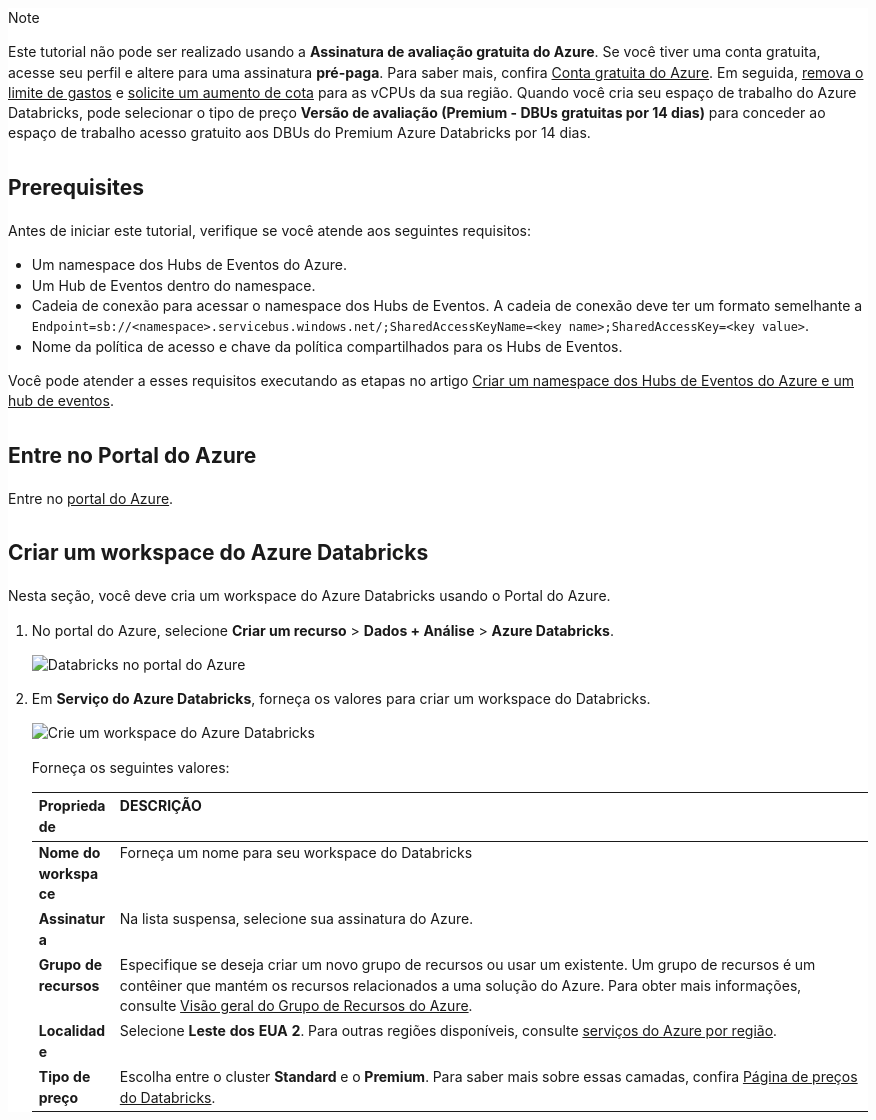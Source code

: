 > [!Note]
> Este tutorial não pode ser realizado usando a **Assinatura de avaliação gratuita do Azure**.
> Se você tiver uma conta gratuita, acesse seu perfil e altere para uma assinatura **pré-paga**. Para saber mais, confira [Conta gratuita do Azure](https://azure.microsoft.com/free/). Em seguida, [remova o limite de gastos](https://docs.microsoft.com/azure/billing/billing-spending-limit#why-you-might-want-to-remove-the-spending-limit) e [solicite um aumento de cota](https://docs.microsoft.com/azure/azure-supportability/resource-manager-core-quotas-request) para as vCPUs da sua região. Quando você cria seu espaço de trabalho do Azure Databricks, pode selecionar o tipo de preço **Versão de avaliação (Premium - DBUs gratuitas por 14 dias)** para conceder ao espaço de trabalho acesso gratuito aos DBUs do Premium Azure Databricks por 14 dias.

## <a name="prerequisites"></a>Prerequisites

Antes de iniciar este tutorial, verifique se você atende aos seguintes requisitos:
- Um namespace dos Hubs de Eventos do Azure.
- Um Hub de Eventos dentro do namespace.
- Cadeia de conexão para acessar o namespace dos Hubs de Eventos. A cadeia de conexão deve ter um formato semelhante a `Endpoint=sb://<namespace>.servicebus.windows.net/;SharedAccessKeyName=<key name>;SharedAccessKey=<key value>`.
- Nome da política de acesso e chave da política compartilhados para os Hubs de Eventos.

Você pode atender a esses requisitos executando as etapas no artigo [Criar um namespace dos Hubs de Eventos do Azure e um hub de eventos](../event-hubs/event-hubs-create.md).

## <a name="sign-in-to-the-azure-portal"></a>Entre no Portal do Azure

Entre no [portal do Azure](https://portal.azure.com/).

## <a name="create-an-azure-databricks-workspace"></a>Criar um workspace do Azure Databricks

Nesta seção, você deve cria um workspace do Azure Databricks usando o Portal do Azure.

1. No portal do Azure, selecione **Criar um recurso** > **Dados + Análise** > **Azure Databricks**.

    ![Databricks no portal do Azure](./media/databricks-stream-from-eventhubs/azure-databricks-on-portal.png "Databricks no portal do Azure")

3. Em **Serviço do Azure Databricks**, forneça os valores para criar um workspace do Databricks.

    ![Crie um workspace do Azure Databricks](./media/databricks-stream-from-eventhubs/create-databricks-workspace.png "Criar um workspace do Azure Databricks")

    Forneça os seguintes valores:

    |Propriedade  |DESCRIÇÃO  |
    |---------|---------|
    |**Nome do workspace**     | Forneça um nome para seu workspace do Databricks        |
    |**Assinatura**     | Na lista suspensa, selecione sua assinatura do Azure.        |
    |**Grupo de recursos**     | Especifique se deseja criar um novo grupo de recursos ou usar um existente. Um grupo de recursos é um contêiner que mantém os recursos relacionados a uma solução do Azure. Para obter mais informações, consulte [Visão geral do Grupo de Recursos do Azure](../azure-resource-manager/management/overview.md). |
    |**Localidade**     | Selecione **Leste dos EUA 2**. Para outras regiões disponíveis, consulte [serviços do Azure por região](https://azure.microsoft.com/regions/services/).        |
    |**Tipo de preço**     |  Escolha entre o cluster **Standard** e o **Premium**. Para saber mais sobre essas camadas, confira [Página de preços do Databricks](https://azure.microsoft.com/pricing/details/databricks/).       |
